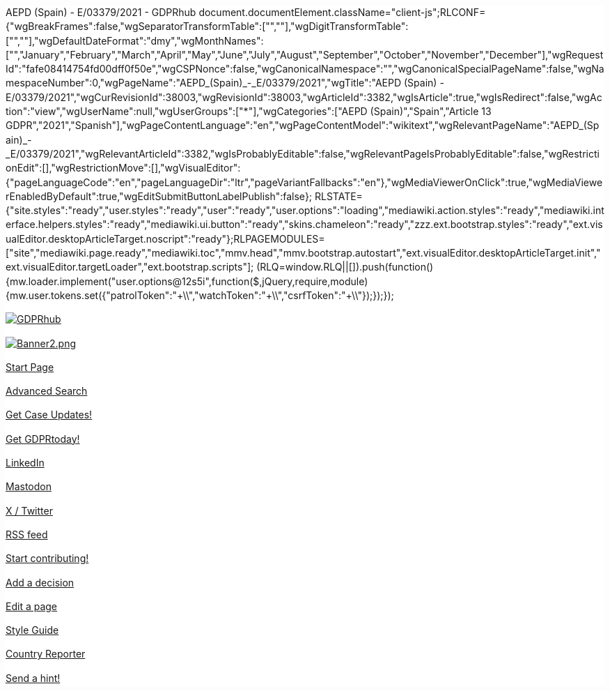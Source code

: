  AEPD (Spain) - E/03379/2021 - GDPRhub document.documentElement.className="client-js";RLCONF={"wgBreakFrames":false,"wgSeparatorTransformTable":\["",""\],"wgDigitTransformTable":\["",""\],"wgDefaultDateFormat":"dmy","wgMonthNames":\["","January","February","March","April","May","June","July","August","September","October","November","December"\],"wgRequestId":"fafe08414754fd00dff0f50e","wgCSPNonce":false,"wgCanonicalNamespace":"","wgCanonicalSpecialPageName":false,"wgNamespaceNumber":0,"wgPageName":"AEPD\_(Spain)\_-\_E/03379/2021","wgTitle":"AEPD (Spain) - E/03379/2021","wgCurRevisionId":38003,"wgRevisionId":38003,"wgArticleId":3382,"wgIsArticle":true,"wgIsRedirect":false,"wgAction":"view","wgUserName":null,"wgUserGroups":\["\*"\],"wgCategories":\["AEPD (Spain)","Spain","Article 13 GDPR","2021","Spanish"\],"wgPageContentLanguage":"en","wgPageContentModel":"wikitext","wgRelevantPageName":"AEPD\_(Spain)\_-\_E/03379/2021","wgRelevantArticleId":3382,"wgIsProbablyEditable":false,"wgRelevantPageIsProbablyEditable":false,"wgRestrictionEdit":\[\],"wgRestrictionMove":\[\],"wgVisualEditor":{"pageLanguageCode":"en","pageLanguageDir":"ltr","pageVariantFallbacks":"en"},"wgMediaViewerOnClick":true,"wgMediaViewerEnabledByDefault":true,"wgEditSubmitButtonLabelPublish":false}; RLSTATE={"site.styles":"ready","user.styles":"ready","user":"ready","user.options":"loading","mediawiki.action.styles":"ready","mediawiki.interface.helpers.styles":"ready","mediawiki.ui.button":"ready","skins.chameleon":"ready","zzz.ext.bootstrap.styles":"ready","ext.visualEditor.desktopArticleTarget.noscript":"ready"};RLPAGEMODULES=\["site","mediawiki.page.ready","mediawiki.toc","mmv.head","mmv.bootstrap.autostart","ext.visualEditor.desktopArticleTarget.init","ext.visualEditor.targetLoader","ext.bootstrap.scripts"\]; (RLQ=window.RLQ||\[\]).push(function(){mw.loader.implement("user.options@12s5i",function($,jQuery,require,module){mw.user.tokens.set({"patrolToken":"+\\\\","watchToken":"+\\\\","csrfToken":"+\\\\"});});});                    

[![GDPRhub](/images/gdprhub_v5_150.png)](/index.php?title=Welcome_to_GDPRhub "Visit the main page")

[![Banner2.png](/images/5/57/Banner2.png)](https://gdprhub.eu/index.php?title=GDPRtoday)

[Start Page](/index.php?title=Welcome_to_GDPRhub)

[Advanced Search](/index.php?title=Advanced_Search)

[Get Case Updates!](#)

[Get GDPRtoday!](/index.php?title=GDPRtoday)

[LinkedIn](https://www.linkedin.com/showcase/gdprhub)

[Mastodon](https://mastodon.social/@GDPRhub)

[X / Twitter](https://www.twitter.com/GDPRhub)

[RSS feed](https://gdprhub.eu/index.php?title=Special:NewPages&feed=atom&hideredirs=1&limit=10&render=1)

[Start contributing!](#)

[Add a decision](/index.php?title=How_to_add_a_new_decision)

[Edit a page](/index.php?title=How_to_edit_a_page_on_GDPRhub)

[Style Guide](/index.php?title=GDPRhub_style_guide)

[Country Reporter](https://gdprmgmt.noyb.eu/become_country_reporter)

[Send a hint!](mailto:GDPRhub@noyb.eu?subject=GDPRhub%20-%20hint&body=Thank%20you%20for%20sending%20us%20a%20hint!%0A%0AIf%20you%20want%20to%20send%20us%20details%20about%20a%20case%20that%20is%20not%20on%20GDPRhub%20yet%2C%20please%20fill%20out%20the%20form%20below!%0AIf%20you%20want%20to%20send%20us%20any%20other%20information%2C%20just%20delete%20this%20text.%0A%0A%3D%3D%3D%20General%20Details%20%3D%3D%3D%0A%0ALink%20to%20the%20decision%20\(attach%20document%20if%20not%20public\)%3A%0ADPA%2FCourt%3A%0ACountry%3A%0ADate%3A%0A%0A%3D%3D%3D%20Factual%20Summary%20in%20English%20%3D%3D%3D%0A%0A-%3E%20What%20happened%20in%20this%20case%3F%0A%0A%3D%3D%3D%20Summary%20of%20the%20Dispute%20in%20English%20%3D%3D%3D%0A%0A-%3E%20What%20was%20the%20core%20dispute%20about%3F%0A%0A%3D%3D%3D%20Summary%20of%20the%20Holding%20in%20English%20%3D%3D%3D%0A%0A-%3E%20What%20is%20the%20core%20take%20away%20from%20the%20decision%3F%0A%0A%0AThank%20you%20for%20your%20support!%0Anoyb.eu%20team)
